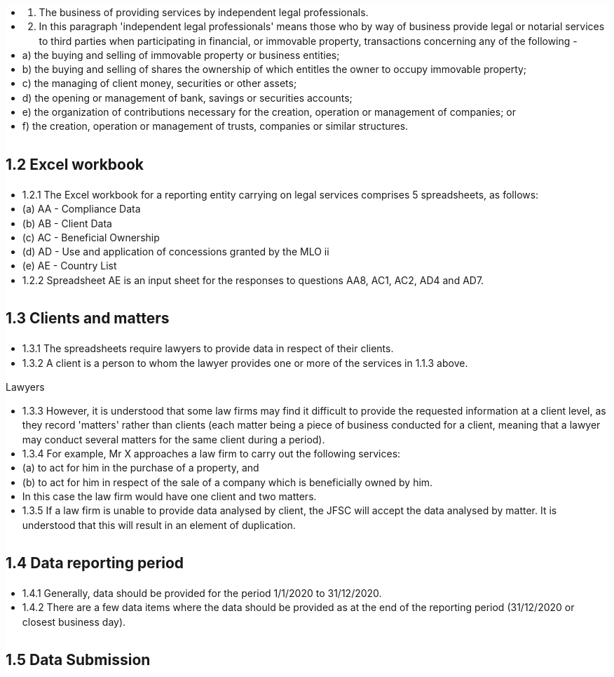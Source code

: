 - 1. The business of providing services by independent legal professionals.
- 2. In this paragraph 'independent legal professionals' means those who by way of business provide legal or notarial services to third parties when participating in financial, or immovable property, transactions concerning any of the following -
- a) the buying and selling of immovable property or business entities;
- b) the buying and selling of shares the ownership of which entitles the owner to occupy immovable property;
- c) the managing of client money, securities or other assets;
- d) the opening or management of bank, savings or securities accounts;
- e) the organization of contributions necessary for the creation, operation or management of companies; or
- f) the creation, operation or management of trusts, companies or similar structures.

## 1.2 Excel workbook

- 1.2.1 The Excel workbook for a reporting entity carrying on legal services comprises 5 spreadsheets, as follows:
- (a) AA - Compliance Data
- (b) AB - Client Data
- (c) AC - Beneficial Ownership
- (d) AD - Use and application of concessions granted by the MLO ii
- (e) AE - Country List
- 1.2.2 Spreadsheet AE is an input sheet for the responses to questions AA8, AC1, AC2, AD4 and AD7.

## 1.3 Clients and matters

- 1.3.1 The spreadsheets require lawyers to provide data in respect of their clients.
- 1.3.2 A client is a person to whom the lawyer provides one or more of the services in 1.1.3 above.

Lawyers

- 1.3.3 However, it is understood that some law firms may find it difficult to provide the requested information at a client level, as they record 'matters' rather than clients (each matter being a piece of business conducted for a client, meaning that a lawyer may conduct several matters for the same client during a period).
- 1.3.4 For example, Mr X approaches a law firm to carry out the following services:
- (a) to act for him in the purchase of a property, and
- (b) to act for him in respect of the sale of a company which is beneficially owned by him.
- In this case the law firm would have one client and two matters.
- 1.3.5 If a law firm is unable to provide data analysed by client, the JFSC will accept the data analysed by matter. It is understood that this will result in an element of duplication.

## 1.4 Data reporting period

- 1.4.1 Generally, data should be provided for the period 1/1/2020 to 31/12/2020.
- 1.4.2 There are a few data items where the data should be provided as at the end of the reporting period (31/12/2020 or closest business day).

## 1.5 Data Submission
